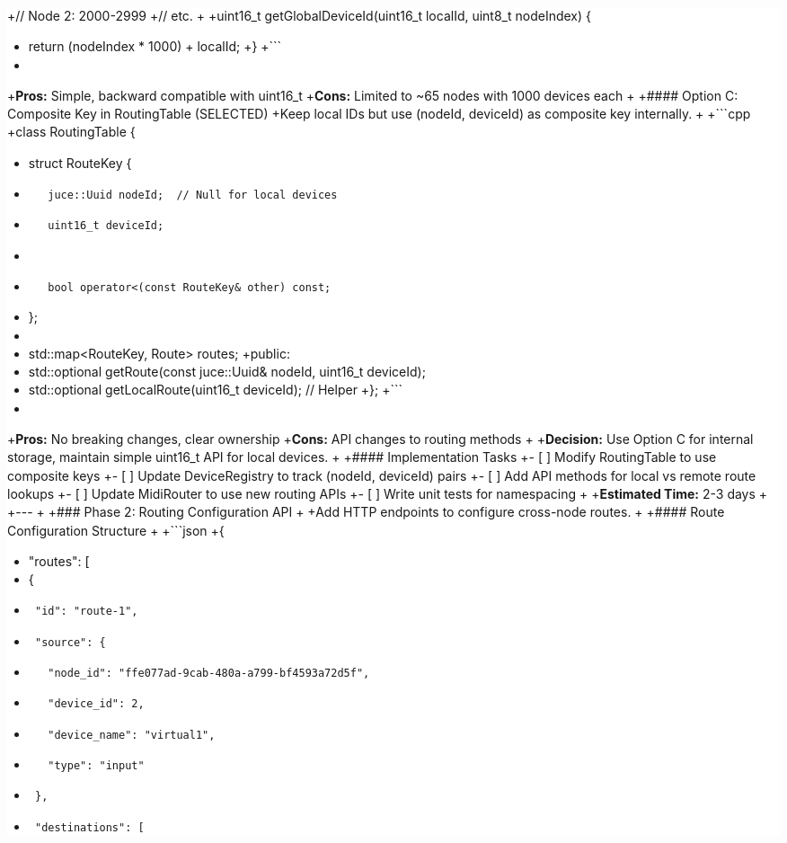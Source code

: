 +// Node 2: 2000-2999
+// etc.
+
+uint16_t getGlobalDeviceId(uint16_t localId, uint8_t nodeIndex) {
+    return (nodeIndex * 1000) + localId;
+}
+```
+
+**Pros:** Simple, backward compatible with uint16_t
+**Cons:** Limited to ~65 nodes with 1000 devices each
+
+#### Option C: Composite Key in RoutingTable (SELECTED)
+Keep local IDs but use (nodeId, deviceId) as composite key internally.
+
+```cpp
+class RoutingTable {
+    struct RouteKey {
+        juce::Uuid nodeId;  // Null for local devices
+        uint16_t deviceId;
+
+        bool operator<(const RouteKey& other) const;
+    };
+
+    std::map<RouteKey, Route> routes;
+public:
+    std::optional<Route> getRoute(const juce::Uuid& nodeId, uint16_t deviceId);
+    std::optional<Route> getLocalRoute(uint16_t deviceId);  // Helper
+};
+```
+
+**Pros:** No breaking changes, clear ownership
+**Cons:** API changes to routing methods
+
+**Decision:** Use Option C for internal storage, maintain simple uint16_t API for local devices.
+
+#### Implementation Tasks
+- [ ] Modify RoutingTable to use composite keys
+- [ ] Update DeviceRegistry to track (nodeId, deviceId) pairs
+- [ ] Add API methods for local vs remote route lookups
+- [ ] Update MidiRouter to use new routing APIs
+- [ ] Write unit tests for namespacing
+
+**Estimated Time:** 2-3 days
+
+---
+
+### Phase 2: Routing Configuration API
+
+Add HTTP endpoints to configure cross-node routes.
+
+#### Route Configuration Structure
+
+```json
+{
+  "routes": [
+    {
+      "id": "route-1",
+      "source": {
+        "node_id": "ffe077ad-9cab-480a-a799-bf4593a72d5f",
+        "device_id": 2,
+        "device_name": "virtual1",
+        "type": "input"
+      },
+      "destinations": [